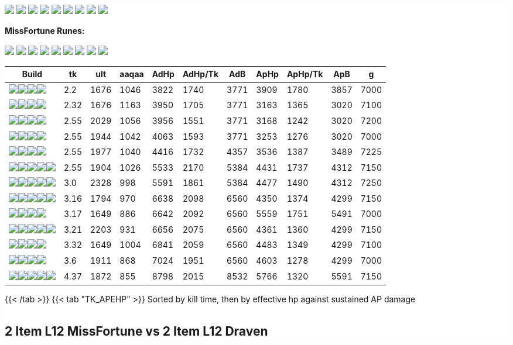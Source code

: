 ![](/Styles/Precision/LethalTempo/LethalTempo.png)
![](/Styles/Precision/Triumph.png)
![](/Styles/Precision/LegendBloodline/LegendBloodline.png)
![](/Styles/Sorcery/LastStand/LastStand.png)
![](/Styles/Domination/EyeballCollection/EyeballCollection.png)
![](/Styles/Domination/TreasureHunter/TreasureHunter.png)
![](/StatMods/StatModsAttackSpeedIcon.png)
![](/StatMods/StatModsAdaptiveForceIcon.png)
![](/StatMods/StatModsArmorIcon.png)



**MissFortune Runes:**


![](/Styles/Precision/PressTheAttack/PressTheAttack.png)
![](/Styles/Precision/Overheal.png)
![](/Styles/Precision/LegendBloodline/LegendBloodline.png)
![](/Styles/Precision/CoupDeGrace/CoupDeGrace.png)
![](/Styles/Sorcery/AbsoluteFocus/AbsoluteFocus.png)
![](/Styles/Sorcery/GatheringStorm/GatheringStorm.png)
![](/StatMods/StatModsAdaptiveForceIcon.png)
![](/StatMods/StatModsAdaptiveForceIcon.png)
![](/StatMods/StatModsArmorIcon.png)





 Build |tk|ult|aaqaa|AdHp|AdHp/Tk|AdB|ApHp|ApHp/Tk|ApB|g
-|-|-|-|-|-|-|-|-|-|-
![](/item/6672.png)![](/item/3091.png)![](/item/1055.png)![](/item/1036.png)|2.2|1676|1046|3822|1740|3771|3909|1780|3857|7000
![](/item/6672.png)![](/item/3153.png)![](/item/1055.png)![](/item/1036.png)|2.32|1676|1163|3950|1705|3771|3163|1365|3020|7100
![](/item/6672.png)![](/item/3074.png)![](/item/1055.png)![](/item/1036.png)|2.55|2029|1056|3956|1551|3771|3168|1242|3020|7200
![](/item/6672.png)![](/item/3072.png)![](/item/1055.png)![](/item/1036.png)|2.55|1944|1042|4063|1593|3771|3253|1276|3020|7000
![](/item/6672.png)![](/item/3814.png)![](/item/1055.png)![](/item/1037.png)|2.55|1977|1040|4416|1732|4357|3536|1387|3489|7225
![](/item/6672.png)![](/item/6673.png)![](/item/1055.png)![](/item/1036.png)![](/item/1036.png)|2.55|1904|1026|5533|2170|5384|4431|1737|4312|7150
![](/item/6673.png)![](/item/3142.png)![](/item/1055.png)![](/item/1036.png)![](/item/1036.png)|3.0|2328|998|5591|1861|5384|4477|1490|4312|7250
![](/item/6672.png)![](/item/3026.png)![](/item/1055.png)![](/item/1036.png)![](/item/1036.png)|3.16|1794|970|6638|2098|6560|4350|1374|4299|7150
![](/item/3026.png)![](/item/3091.png)![](/item/1055.png)![](/item/1036.png)|3.17|1649|886|6642|2092|6560|5559|1751|5491|7000
![](/item/3026.png)![](/item/6676.png)![](/item/1055.png)![](/item/1036.png)![](/item/1036.png)|3.21|2203|931|6656|2075|6560|4361|1360|4299|7150
![](/item/3153.png)![](/item/3026.png)![](/item/1055.png)![](/item/1036.png)|3.32|1649|1004|6841|2059|6560|4483|1349|4299|7100
![](/item/3072.png)![](/item/3026.png)![](/item/1055.png)![](/item/1036.png)|3.6|1911|868|7024|1951|6560|4603|1278|4299|7000
![](/item/6673.png)![](/item/3026.png)![](/item/1055.png)![](/item/1036.png)![](/item/1036.png)|4.37|1872|855|8798|2015|8532|5766|1320|5591|7150
{{< /tab >}}
{{< tab "TK_APEHP" >}}
Sorted by kill time, then by effective hp against sustained AP damage
## 2 Item L12 MissFortune vs 2 Item L12 Draven
